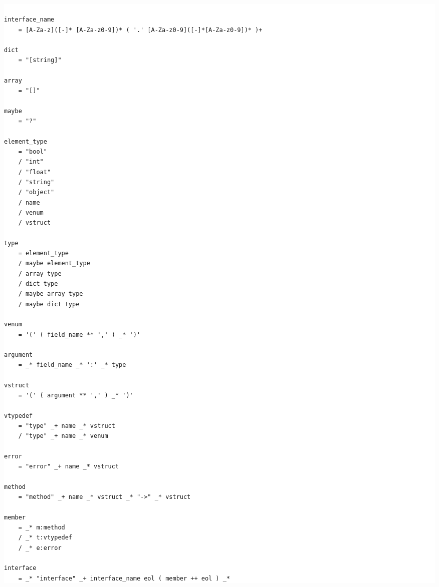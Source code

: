 ```

interface_name
    = [A-Za-z]([-]* [A-Za-z0-9])* ( '.' [A-Za-z0-9]([-]*[A-Za-z0-9])* )+

dict
    = "[string]"

array
    = "[]"

maybe
    = "?"

element_type
    = "bool"
    / "int"
    / "float"
    / "string"
    / "object"
    / name
    / venum
    / vstruct

type
    = element_type
    / maybe element_type
    / array type
    / dict type
    / maybe array type
    / maybe dict type

venum
    = '(' ( field_name ** ',' ) _* ')'

argument
    = _* field_name _* ':' _* type

vstruct
    = '(' ( argument ** ',' ) _* ')'

vtypedef
    = "type" _+ name _* vstruct
    / "type" _+ name _* venum

error
    = "error" _+ name _* vstruct

method
    = "method" _+ name _* vstruct _* "->" _* vstruct

member
    = _* m:method
    / _* t:vtypedef
    / _* e:error

interface
    = _* "interface" _+ interface_name eol ( member ++ eol ) _*
```
